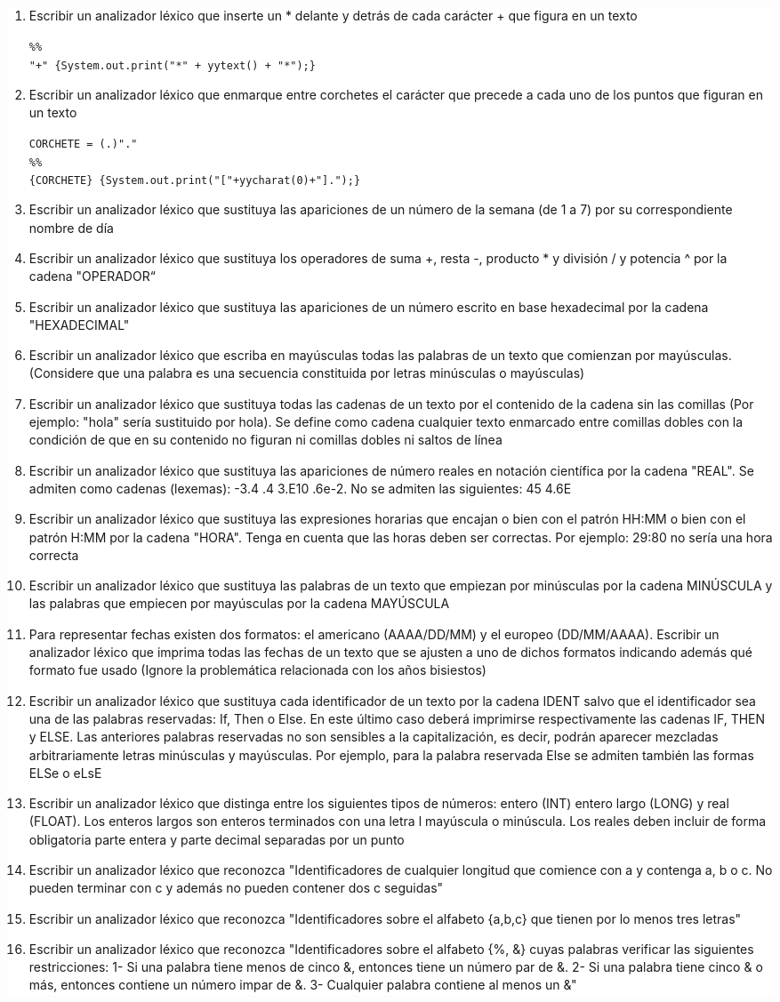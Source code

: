1. Escribir un analizador léxico que inserte un * delante y detrás de cada carácter + que figura en un texto

      ```plain
      %% 
      "+" {System.out.print("*" + yytext() + "*");}
      ```

1. Escribir un analizador léxico que enmarque entre corchetes el carácter que precede a cada uno de los puntos que figuran en un texto

      ```plain
      CORCHETE = (.)"."
      %% 
      {CORCHETE} {System.out.print("["+yycharat(0)+"].");}
      ```

1. Escribir un analizador léxico que sustituya las apariciones de un número de la semana (de 1 a 7) por su correspondiente nombre de día
1. Escribir un analizador léxico que sustituya los operadores de suma +, resta -, producto * y división / y potencia ^ por la cadena "OPERADOR“
1. Escribir un analizador léxico que sustituya las apariciones de un número escrito en base hexadecimal por la cadena "HEXADECIMAL"
1. Escribir un analizador léxico que escriba en mayúsculas todas las palabras de un texto que comienzan por mayúsculas. (Considere que una palabra es una secuencia constituida por letras minúsculas o mayúsculas)
1. Escribir un analizador léxico que sustituya todas las cadenas de un texto por el contenido de la cadena sin las comillas (Por ejemplo: "hola" sería sustituido por hola). Se define como cadena cualquier texto enmarcado entre comillas dobles con la condición de que en su contenido no figuran ni comillas dobles ni saltos de línea
1. Escribir un analizador léxico que sustituya las apariciones de número reales en notación científica por la cadena "REAL". Se admiten como cadenas (lexemas): -3.4 .4 3.E10 .6e-2. No se admiten las siguientes: 45 4.6E
1. Escribir un analizador léxico que sustituya las expresiones horarias que encajan o bien con el patrón HH:MM o bien con el patrón H:MM por la cadena "HORA". Tenga en cuenta que las horas deben ser correctas. Por ejemplo: 29:80 no sería una hora correcta
1. Escribir un analizador léxico que sustituya las palabras de un texto que empiezan por minúsculas por la cadena MINÚSCULA y las palabras que empiecen por mayúsculas por la cadena MAYÚSCULA
1. Para representar fechas existen dos formatos: el americano (AAAA/DD/MM) y el europeo (DD/MM/AAAA). Escribir un analizador léxico que imprima todas las fechas de un texto que se ajusten a uno de dichos formatos indicando además qué formato fue usado (Ignore la problemática relacionada con los años bisiestos)
1. Escribir un analizador léxico que sustituya cada identificador de un texto por la cadena IDENT salvo que el identificador sea una de las palabras reservadas: If, Then o Else. En este último caso deberá imprimirse respectivamente las cadenas IF, THEN y ELSE. Las anteriores palabras reservadas no son sensibles a la capitalización, es decir, podrán aparecer mezcladas arbitrariamente letras minúsculas y mayúsculas. Por ejemplo, para la palabra reservada Else se admiten también las formas ELSe o eLsE
1. Escribir un analizador léxico que distinga entre los siguientes tipos de números: entero (INT) entero largo (LONG) y real (FLOAT). Los enteros largos son enteros terminados con una letra l mayúscula o minúscula. Los reales deben incluir de forma obligatoria parte entera y parte decimal separadas por un punto
1. Escribir un analizador léxico que reconozca "Identificadores de cualquier longitud que comience con a y contenga a, b o c. No pueden terminar con c y además no pueden contener dos c seguidas"
1. Escribir un analizador léxico que reconozca "Identificadores sobre el alfabeto {a,b,c} que tienen por lo menos tres letras"
1. Escribir un analizador léxico que reconozca "Identificadores sobre el alfabeto {%, &} cuyas palabras verificar las siguientes restricciones: 1- Si una palabra tiene menos de cinco &, entonces tiene un número par de &. 2- Si una palabra tiene cinco & o más, entonces contiene un número impar de &. 3- Cualquier palabra contiene al menos un &"